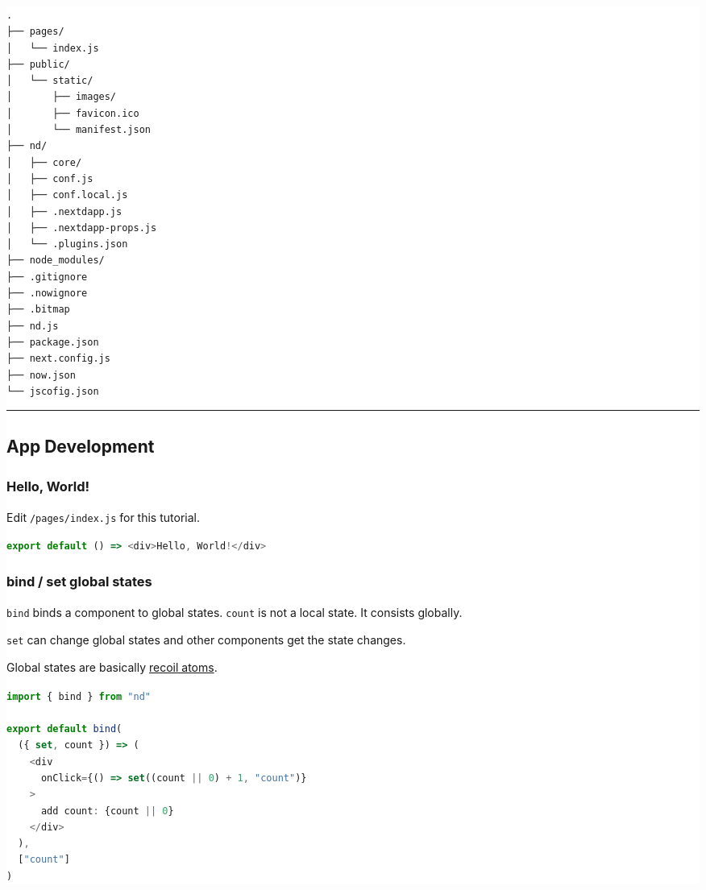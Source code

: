 ```text
.
├── pages/
│   └── index.js
├── public/
│   └── static/
│       ├── images/
│       ├── favicon.ico
│       └── manifest.json
├── nd/
│   ├── core/
│   ├── conf.js
│   ├── conf.local.js
│   ├── .nextdapp.js
│   ├── .nextdapp-props.js
│   └── .plugins.json
├── node_modules/
├── .gitignore
├── .nowignore
├── .bitmap
├── nd.js
├── package.json
├── next.config.js
├── now.json
└── jscofig.json

```

---

## App Development

### Hello, World!

Edit `/pages/index.js` for this tutorial.

```javascript
export default () => <div>Hello, World!</div>
```

### bind / set global states

`bind` binds a component to global states. `count` is not a local state. It consists globally.

`set` can change global states and other components get the state changes.

Global states are basically [recoil atoms](https://recoiljs.org/docs/basic-tutorial/atoms).


```javascript
import { bind } from "nd"

export default bind(
  ({ set, count }) => (
    <div
      onClick={() => set((count || 0) + 1, "count")}
    >
      add count: {count || 0}
    </div>
  ),
  ["count"]
)
```

